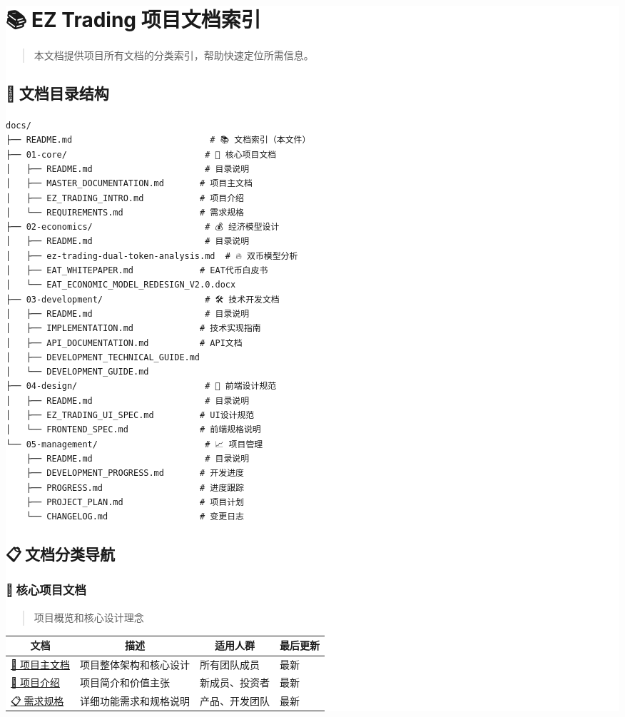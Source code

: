 # 📚 EZ Trading 项目文档索引

> 本文档提供项目所有文档的分类索引，帮助快速定位所需信息。

## 📁 文档目录结构

```
docs/
├── README.md                           # 📚 文档索引（本文件）
├── 01-core/                           # 🎯 核心项目文档
│   ├── README.md                      # 目录说明
│   ├── MASTER_DOCUMENTATION.md       # 项目主文档
│   ├── EZ_TRADING_INTRO.md           # 项目介绍
│   └── REQUIREMENTS.md               # 需求规格
├── 02-economics/                      # 💰 经济模型设计
│   ├── README.md                      # 目录说明
│   ├── ez-trading-dual-token-analysis.md  # 🔥 双币模型分析
│   ├── EAT_WHITEPAPER.md             # EAT代币白皮书
│   └── EAT_ECONOMIC_MODEL_REDESIGN_V2.0.docx
├── 03-development/                    # 🛠️ 技术开发文档
│   ├── README.md                      # 目录说明
│   ├── IMPLEMENTATION.md             # 技术实现指南
│   ├── API_DOCUMENTATION.md          # API文档
│   ├── DEVELOPMENT_TECHNICAL_GUIDE.md
│   └── DEVELOPMENT_GUIDE.md
├── 04-design/                         # 🎨 前端设计规范
│   ├── README.md                      # 目录说明
│   ├── EZ_TRADING_UI_SPEC.md         # UI设计规范
│   └── FRONTEND_SPEC.md              # 前端规格说明
└── 05-management/                     # 📈 项目管理
    ├── README.md                      # 目录说明
    ├── DEVELOPMENT_PROGRESS.md       # 开发进度
    ├── PROGRESS.md                   # 进度跟踪
    ├── PROJECT_PLAN.md               # 项目计划
    └── CHANGELOG.md                  # 变更日志
```

## 📋 文档分类导航

### 🎯 核心项目文档
> 项目概览和核心设计理念

| 文档 | 描述 | 适用人群 | 最后更新 |
|-----|------|---------|---------|
| [📖 项目主文档](./01-core/MASTER_DOCUMENTATION.md) | 项目整体架构和核心设计 | 所有团队成员 | 最新 |
| [🚀 项目介绍](./01-core/EZ_TRADING_INTRO.md) | 项目简介和价值主张 | 新成员、投资者 | 最新 |
| [📋 需求规格](./01-core/REQUIREMENTS.md) | 详细功能需求和规格说明 | 产品、开发团队 | 最新 |
